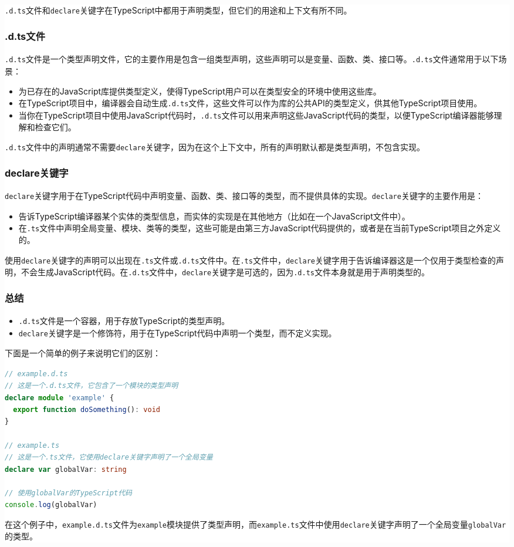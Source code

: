`.d.ts`文件和`declare`关键字在TypeScript中都用于声明类型，但它们的用途和上下文有所不同。

### .d.ts文件

`.d.ts`文件是一个类型声明文件，它的主要作用是包含一组类型声明，这些声明可以是变量、函数、类、接口等。`.d.ts`文件通常用于以下场景：

- 为已存在的JavaScript库提供类型定义，使得TypeScript用户可以在类型安全的环境中使用这些库。
- 在TypeScript项目中，编译器会自动生成`.d.ts`文件，这些文件可以作为库的公共API的类型定义，供其他TypeScript项目使用。
- 当你在TypeScript项目中使用JavaScript代码时，`.d.ts`文件可以用来声明这些JavaScript代码的类型，以便TypeScript编译器能够理解和检查它们。

`.d.ts`文件中的声明通常不需要`declare`关键字，因为在这个上下文中，所有的声明默认都是类型声明，不包含实现。

### declare关键字

`declare`关键字用于在TypeScript代码中声明变量、函数、类、接口等的类型，而不提供具体的实现。`declare`关键字的主要作用是：

- 告诉TypeScript编译器某个实体的类型信息，而实体的实现是在其他地方（比如在一个JavaScript文件中）。
- 在`.ts`文件中声明全局变量、模块、类等的类型，这些可能是由第三方JavaScript代码提供的，或者是在当前TypeScript项目之外定义的。

使用`declare`关键字的声明可以出现在`.ts`文件或`.d.ts`文件中。在`.ts`文件中，`declare`关键字用于告诉编译器这是一个仅用于类型检查的声明，不会生成JavaScript代码。在`.d.ts`文件中，`declare`关键字是可选的，因为`.d.ts`文件本身就是用于声明类型的。

### 总结

- `.d.ts`文件是一个容器，用于存放TypeScript的类型声明。
- `declare`关键字是一个修饰符，用于在TypeScript代码中声明一个类型，而不定义实现。

下面是一个简单的例子来说明它们的区别：

```typescript
// example.d.ts
// 这是一个.d.ts文件，它包含了一个模块的类型声明
declare module 'example' {
  export function doSomething(): void
}

// example.ts
// 这是一个.ts文件，它使用declare关键字声明了一个全局变量
declare var globalVar: string

// 使用globalVar的TypeScript代码
console.log(globalVar)
```

在这个例子中，`example.d.ts`文件为`example`模块提供了类型声明，而`example.ts`文件中使用`declare`关键字声明了一个全局变量`globalVar`的类型。

